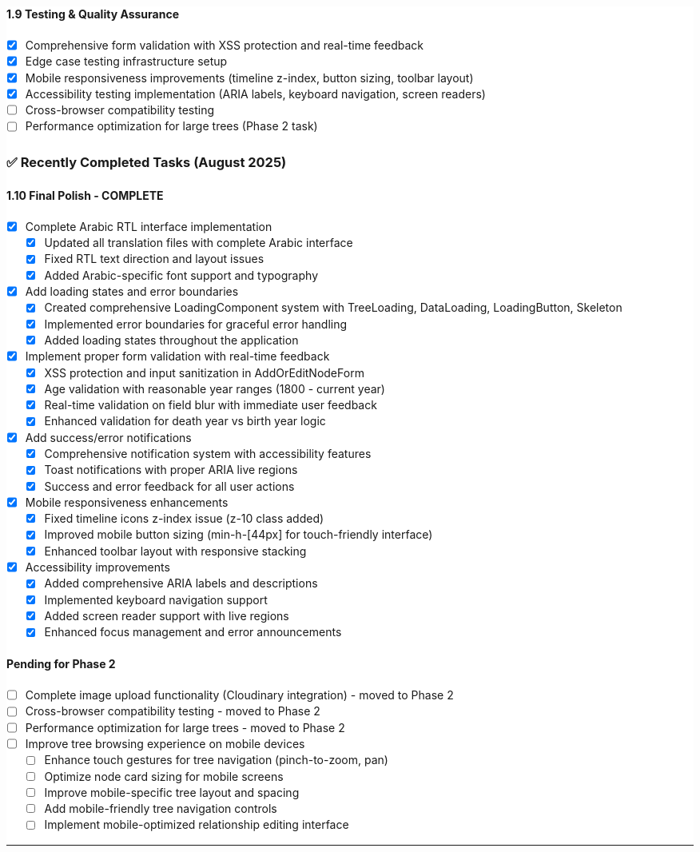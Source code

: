 #### 1.9 Testing & Quality Assurance
- [x] Comprehensive form validation with XSS protection and real-time feedback
- [x] Edge case testing infrastructure setup
- [x] Mobile responsiveness improvements (timeline z-index, button sizing, toolbar layout)
- [x] Accessibility testing implementation (ARIA labels, keyboard navigation, screen readers)
- [ ] Cross-browser compatibility testing
- [ ] Performance optimization for large trees (Phase 2 task)

### ✅ Recently Completed Tasks (August 2025)

#### 1.10 Final Polish - COMPLETE
- [x] Complete Arabic RTL interface implementation
    - [x] Updated all translation files with complete Arabic interface
    - [x] Fixed RTL text direction and layout issues
    - [x] Added Arabic-specific font support and typography
- [x] Add loading states and error boundaries
    - [x] Created comprehensive LoadingComponent system with TreeLoading, DataLoading, LoadingButton, Skeleton
    - [x] Implemented error boundaries for graceful error handling
    - [x] Added loading states throughout the application
- [x] Implement proper form validation with real-time feedback
    - [x] XSS protection and input sanitization in AddOrEditNodeForm
    - [x] Age validation with reasonable year ranges (1800 - current year)
    - [x] Real-time validation on field blur with immediate user feedback
    - [x] Enhanced validation for death year vs birth year logic
- [x] Add success/error notifications
    - [x] Comprehensive notification system with accessibility features
    - [x] Toast notifications with proper ARIA live regions
    - [x] Success and error feedback for all user actions
- [x] Mobile responsiveness enhancements
    - [x] Fixed timeline icons z-index issue (z-10 class added)
    - [x] Improved mobile button sizing (min-h-[44px] for touch-friendly interface)
    - [x] Enhanced toolbar layout with responsive stacking
- [x] Accessibility improvements
    - [x] Added comprehensive ARIA labels and descriptions
    - [x] Implemented keyboard navigation support
    - [x] Added screen reader support with live regions
    - [x] Enhanced focus management and error announcements

#### Pending for Phase 2
- [ ] Complete image upload functionality (Cloudinary integration) - moved to Phase 2
- [ ] Cross-browser compatibility testing - moved to Phase 2  
- [ ] Performance optimization for large trees - moved to Phase 2
- [ ] Improve tree browsing experience on mobile devices
    - [ ] Enhance touch gestures for tree navigation (pinch-to-zoom, pan)
    - [ ] Optimize node card sizing for mobile screens
    - [ ] Improve mobile-specific tree layout and spacing
    - [ ] Add mobile-friendly tree navigation controls
    - [ ] Implement mobile-optimized relationship editing interface

---
